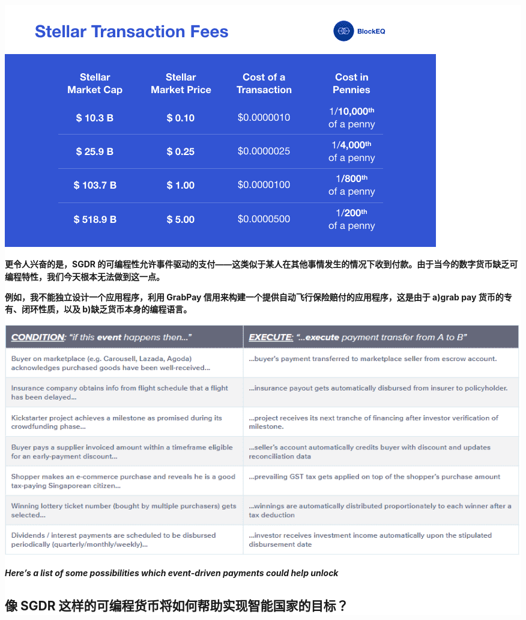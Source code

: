 **![](img/ca25c359aabf2848d78d313cb38d2d02.png)**

**更令人兴奋的是，SGDR 的可编程性允许事件驱动的支付——这类似于某人在其他事情发生的情况下收到付款。由于当今的数字货币缺乏可编程特性，我们今天根本无法做到这一点。**

**例如，我不能独立设计一个应用程序，利用 GrabPay 信用来构建一个提供自动飞行保险赔付的应用程序，这是由于 a)grab pay 货币的专有、闭环性质，以及 b)缺乏货币本身的编程语言。**

**![](img/95f96e59704c66630ac84f145cdfda09.png)**

***Here’s a list of some possibilities which event-driven payments could help unlock***

## **像 SGDR 这样的可编程货币将如何帮助实现智能国家的目标？**

